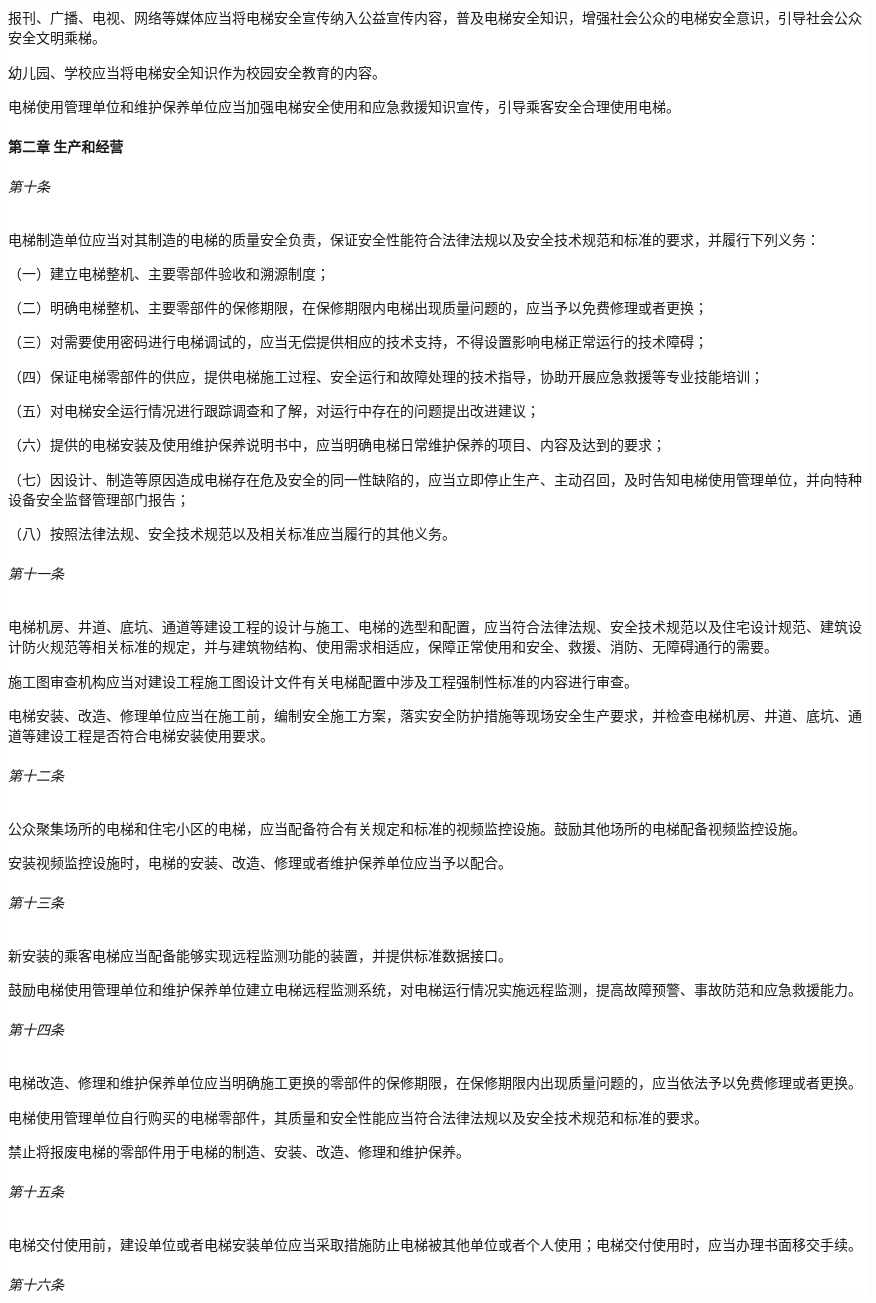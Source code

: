 报刊、广播、电视、网络等媒体应当将电梯安全宣传纳入公益宣传内容，普及电梯安全知识，增强社会公众的电梯安全意识，引导社会公众安全文明乘梯。

幼儿园、学校应当将电梯安全知识作为校园安全教育的内容。

电梯使用管理单位和维护保养单位应当加强电梯安全使用和应急救援知识宣传，引导乘客安全合理使用电梯。

#### 第二章 生产和经营

###### 第十条

电梯制造单位应当对其制造的电梯的质量安全负责，保证安全性能符合法律法规以及安全技术规范和标准的要求，并履行下列义务：

（一）建立电梯整机、主要零部件验收和溯源制度；

（二）明确电梯整机、主要零部件的保修期限，在保修期限内电梯出现质量问题的，应当予以免费修理或者更换；

（三）对需要使用密码进行电梯调试的，应当无偿提供相应的技术支持，不得设置影响电梯正常运行的技术障碍；

（四）保证电梯零部件的供应，提供电梯施工过程、安全运行和故障处理的技术指导，协助开展应急救援等专业技能培训；

（五）对电梯安全运行情况进行跟踪调查和了解，对运行中存在的问题提出改进建议；

（六）提供的电梯安装及使用维护保养说明书中，应当明确电梯日常维护保养的项目、内容及达到的要求；

（七）因设计、制造等原因造成电梯存在危及安全的同一性缺陷的，应当立即停止生产、主动召回，及时告知电梯使用管理单位，并向特种设备安全监督管理部门报告；

（八）按照法律法规、安全技术规范以及相关标准应当履行的其他义务。

###### 第十一条

电梯机房、井道、底坑、通道等建设工程的设计与施工、电梯的选型和配置，应当符合法律法规、安全技术规范以及住宅设计规范、建筑设计防火规范等相关标准的规定，并与建筑物结构、使用需求相适应，保障正常使用和安全、救援、消防、无障碍通行的需要。

施工图审查机构应当对建设工程施工图设计文件有关电梯配置中涉及工程强制性标准的内容进行审查。

电梯安装、改造、修理单位应当在施工前，编制安全施工方案，落实安全防护措施等现场安全生产要求，并检查电梯机房、井道、底坑、通道等建设工程是否符合电梯安装使用要求。

###### 第十二条

公众聚集场所的电梯和住宅小区的电梯，应当配备符合有关规定和标准的视频监控设施。鼓励其他场所的电梯配备视频监控设施。

安装视频监控设施时，电梯的安装、改造、修理或者维护保养单位应当予以配合。

###### 第十三条

新安装的乘客电梯应当配备能够实现远程监测功能的装置，并提供标准数据接口。

鼓励电梯使用管理单位和维护保养单位建立电梯远程监测系统，对电梯运行情况实施远程监测，提高故障预警、事故防范和应急救援能力。

###### 第十四条

电梯改造、修理和维护保养单位应当明确施工更换的零部件的保修期限，在保修期限内出现质量问题的，应当依法予以免费修理或者更换。

电梯使用管理单位自行购买的电梯零部件，其质量和安全性能应当符合法律法规以及安全技术规范和标准的要求。

禁止将报废电梯的零部件用于电梯的制造、安装、改造、修理和维护保养。

###### 第十五条

电梯交付使用前，建设单位或者电梯安装单位应当采取措施防止电梯被其他单位或者个人使用；电梯交付使用时，应当办理书面移交手续。

###### 第十六条
